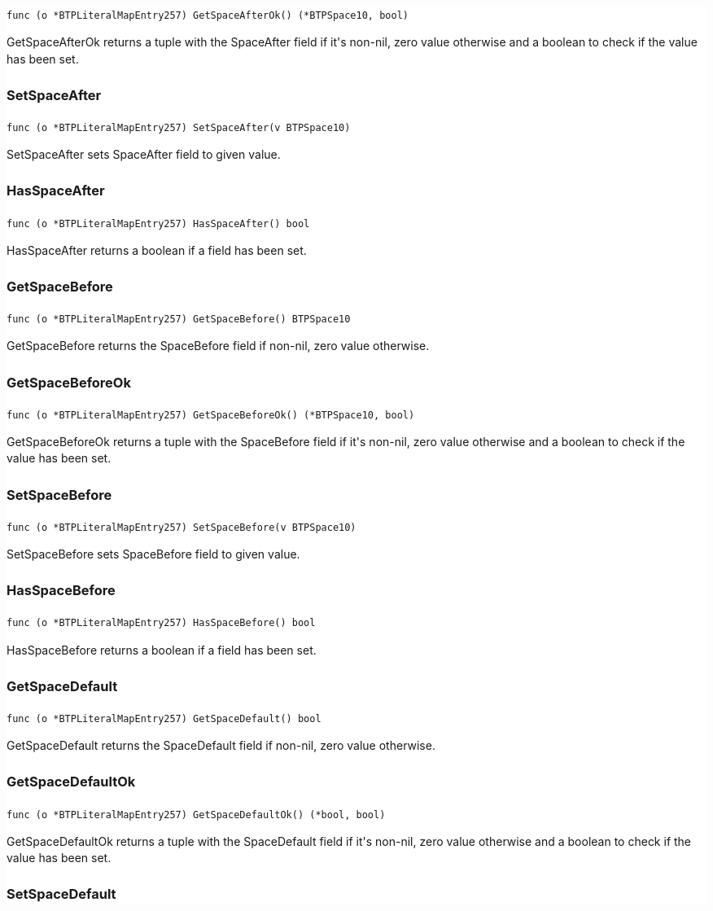 `func (o *BTPLiteralMapEntry257) GetSpaceAfterOk() (*BTPSpace10, bool)`

GetSpaceAfterOk returns a tuple with the SpaceAfter field if it's non-nil, zero value otherwise
and a boolean to check if the value has been set.

### SetSpaceAfter

`func (o *BTPLiteralMapEntry257) SetSpaceAfter(v BTPSpace10)`

SetSpaceAfter sets SpaceAfter field to given value.

### HasSpaceAfter

`func (o *BTPLiteralMapEntry257) HasSpaceAfter() bool`

HasSpaceAfter returns a boolean if a field has been set.

### GetSpaceBefore

`func (o *BTPLiteralMapEntry257) GetSpaceBefore() BTPSpace10`

GetSpaceBefore returns the SpaceBefore field if non-nil, zero value otherwise.

### GetSpaceBeforeOk

`func (o *BTPLiteralMapEntry257) GetSpaceBeforeOk() (*BTPSpace10, bool)`

GetSpaceBeforeOk returns a tuple with the SpaceBefore field if it's non-nil, zero value otherwise
and a boolean to check if the value has been set.

### SetSpaceBefore

`func (o *BTPLiteralMapEntry257) SetSpaceBefore(v BTPSpace10)`

SetSpaceBefore sets SpaceBefore field to given value.

### HasSpaceBefore

`func (o *BTPLiteralMapEntry257) HasSpaceBefore() bool`

HasSpaceBefore returns a boolean if a field has been set.

### GetSpaceDefault

`func (o *BTPLiteralMapEntry257) GetSpaceDefault() bool`

GetSpaceDefault returns the SpaceDefault field if non-nil, zero value otherwise.

### GetSpaceDefaultOk

`func (o *BTPLiteralMapEntry257) GetSpaceDefaultOk() (*bool, bool)`

GetSpaceDefaultOk returns a tuple with the SpaceDefault field if it's non-nil, zero value otherwise
and a boolean to check if the value has been set.

### SetSpaceDefault
